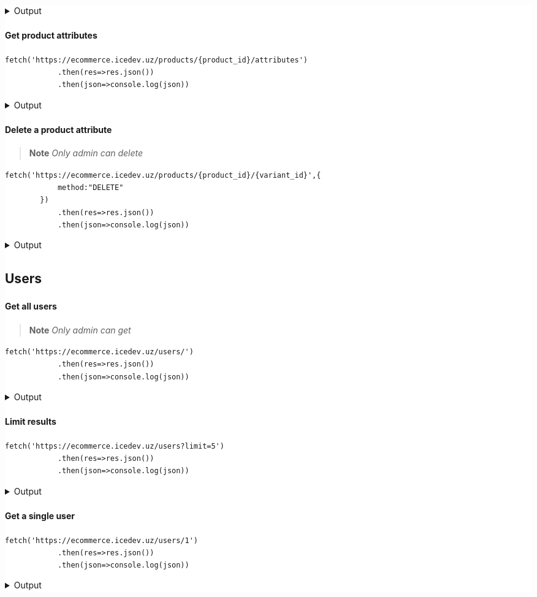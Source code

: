 <details><summary>Output</summary></details>



#### Get product attributes
```
fetch('https://ecommerce.icedev.uz/products/{product_id}/attributes')
            .then(res=>res.json())
            .then(json=>console.log(json))
```

<details><summary>Output</summary></details>


#### Delete a product attribute
> **Note**
> *Only admin can delete*
```
fetch('https://ecommerce.icedev.uz/products/{product_id}/{variant_id}',{
            method:"DELETE"
        })
            .then(res=>res.json())
            .then(json=>console.log(json))
```

<details><summary>Output</summary></details>

## Users
#### Get all users
> **Note**
> *Only admin can get*
```
fetch('https://ecommerce.icedev.uz/users/')
            .then(res=>res.json())
            .then(json=>console.log(json))
```

<details><summary>Output</summary></details>

#### Limit results
```
fetch('https://ecommerce.icedev.uz/users?limit=5')
            .then(res=>res.json())
            .then(json=>console.log(json))
```

<details><summary>Output</summary></details>

#### Get a single user
```
fetch('https://ecommerce.icedev.uz/users/1')
            .then(res=>res.json())
            .then(json=>console.log(json))
```

<details><summary>Output</summary></details>
